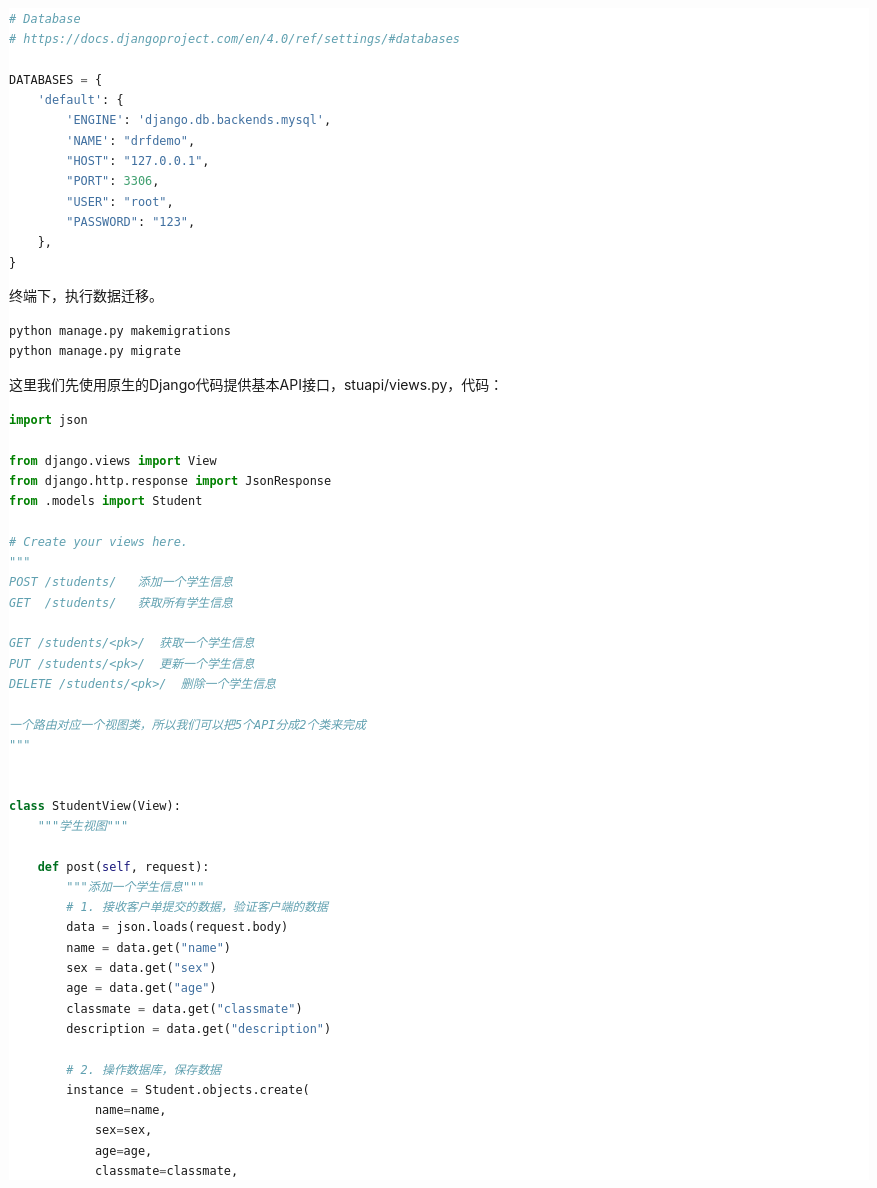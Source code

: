 ```python
# Database
# https://docs.djangoproject.com/en/4.0/ref/settings/#databases

DATABASES = {
    'default': {
        'ENGINE': 'django.db.backends.mysql',
        'NAME': "drfdemo",
        "HOST": "127.0.0.1",
        "PORT": 3306,
        "USER": "root",
        "PASSWORD": "123",
    },
}
```



终端下，执行数据迁移。

```bash
python manage.py makemigrations
python manage.py migrate
```



这里我们先使用原生的Django代码提供基本API接口，stuapi/views.py，代码：

```python
import json

from django.views import View
from django.http.response import JsonResponse
from .models import Student

# Create your views here.
"""
POST /students/   添加一个学生信息
GET  /students/   获取所有学生信息

GET /students/<pk>/  获取一个学生信息
PUT /students/<pk>/  更新一个学生信息
DELETE /students/<pk>/  删除一个学生信息
 
一个路由对应一个视图类，所以我们可以把5个API分成2个类来完成
"""


class StudentView(View):
    """学生视图"""

    def post(self, request):
        """添加一个学生信息"""
        # 1. 接收客户单提交的数据，验证客户端的数据
        data = json.loads(request.body)
        name = data.get("name")
        sex = data.get("sex")
        age = data.get("age")
        classmate = data.get("classmate")
        description = data.get("description")

        # 2. 操作数据库，保存数据
        instance = Student.objects.create(
            name=name,
            sex=sex,
            age=age,
            classmate=classmate,
```